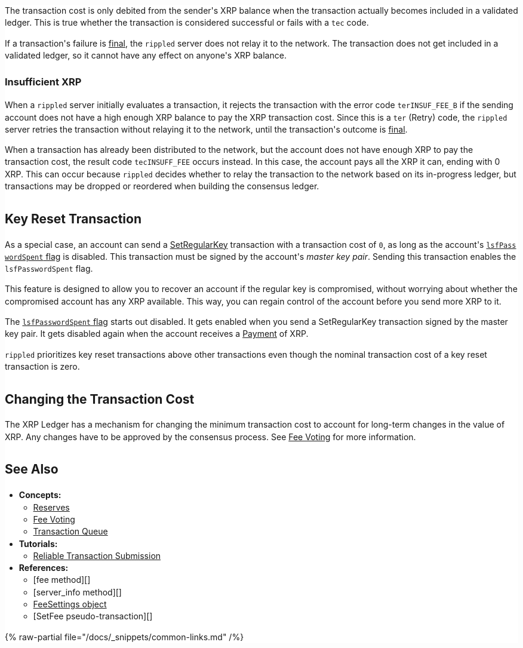 The transaction cost is only debited from the sender's XRP balance when the transaction actually becomes included in a validated ledger. This is true whether the transaction is considered successful or fails with a `tec` code.

If a transaction's failure is [final](finality-of-results/index.md), the `rippled` server does not relay it to the network. The transaction does not get included in a validated ledger, so it cannot have any effect on anyone's XRP balance.

### Insufficient XRP

When a `rippled` server initially evaluates a transaction, it rejects the transaction with the error code `terINSUF_FEE_B` if the sending account does not have a high enough XRP balance to pay the XRP transaction cost. Since this is a `ter` (Retry) code, the `rippled` server retries the transaction without relaying it to the network, until the transaction's outcome is [final](finality-of-results/index.md).

When a transaction has already been distributed to the network, but the account does not have enough XRP to pay the transaction cost, the result code `tecINSUFF_FEE` occurs instead. In this case, the account pays all the XRP it can, ending with 0 XRP. This can occur because `rippled` decides whether to relay the transaction to the network based on its in-progress ledger, but transactions may be dropped or reordered when building the consensus ledger.


## Key Reset Transaction

As a special case, an account can send a [SetRegularKey](../../references/protocol/transactions/types/setregularkey.md) transaction with a transaction cost of `0`, as long as the account's [`lsfPasswordSpent` flag](../../references/protocol/ledger-data/ledger-entry-types/accountroot.md) is disabled. This transaction must be signed by the account's _master key pair_. Sending this transaction enables the `lsfPasswordSpent` flag.

This feature is designed to allow you to recover an account if the regular key is compromised, without worrying about whether the compromised account has any XRP available. This way, you can regain control of the account before you send more XRP to it.

The [`lsfPasswordSpent` flag](../../references/protocol/ledger-data/ledger-entry-types/accountroot.md) starts out disabled. It gets enabled when you send a SetRegularKey transaction signed by the master key pair. It gets disabled again when the account receives a [Payment](../../references/protocol/transactions/types/payment.md) of XRP.

`rippled` prioritizes key reset transactions above other transactions even though the nominal transaction cost of a key reset transaction is zero.


## Changing the Transaction Cost

The XRP Ledger has a mechanism for changing the minimum transaction cost to account for long-term changes in the value of XRP. Any changes have to be approved by the consensus process. See [Fee Voting](../consensus-protocol/fee-voting.md) for more information.


## See Also

- **Concepts:**
    - [Reserves](../accounts/reserves.md)
    - [Fee Voting](../consensus-protocol/fee-voting.md)
    - [Transaction Queue](transaction-queue.md)
- **Tutorials:**
    - [Reliable Transaction Submission](reliable-transaction-submission.md)
- **References:**
    - [fee method][]
    - [server_info method][]
    - [FeeSettings object](../../references/protocol/ledger-data/ledger-entry-types/feesettings.md)
    - [SetFee pseudo-transaction][]

{% raw-partial file="/docs/_snippets/common-links.md" /%}
